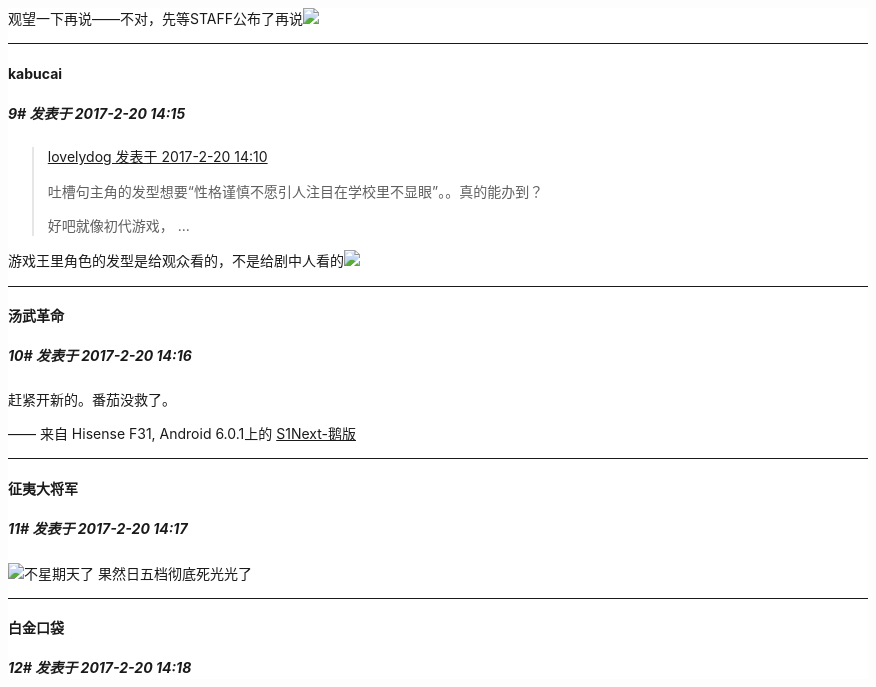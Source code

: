 观望一下再说——不对，先等STAFF公布了再说<img src="https://static.saraba1st.com/image/smiley/face/91.gif" referrerpolicy="no-referrer">







*****

####  kabucai  
##### 9#       发表于 2017-2-20 14:15



<blockquote><a href="httphttps://bbs.saraba1st.com/2b/forum.php?mod=redirect&amp;goto=findpost&amp;pid=35270503&amp;ptid=1479404" target="_blank">lovelydog 发表于 2017-2-20 14:10</a>

吐槽句主角的发型想要“性格谨慎不愿引人注目在学校里不显眼”。。真的能办到？

好吧就像初代游戏， ...</blockquote>
游戏王里角色的发型是给观众看的，不是给剧中人看的<img src="https://static.saraba1st.com/image/smiley/face/18.gif" referrerpolicy="no-referrer"> 







*****

####  汤武革命  
##### 10#       发表于 2017-2-20 14:16




赶紧开新的。番茄没救了。

—— 来自 Hisense F31, Android 6.0.1上的 [S1Next-鹅版](http://www.coolapk.com/apk/me.ykrank.s1next)







*****

####  征夷大将军  
##### 11#       发表于 2017-2-20 14:17



<img src="https://static.saraba1st.com/image/smiley/face/12.gif" referrerpolicy="no-referrer">不星期天了 果然日五档彻底死光光了







*****

####  白金口袋  
##### 12#       发表于 2017-2-20 14:18
